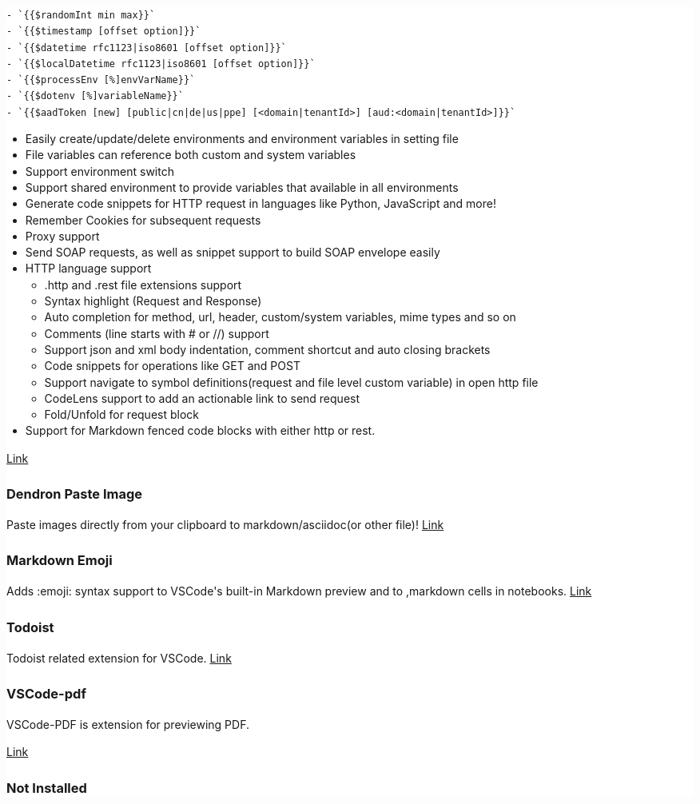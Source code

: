     - `{{$randomInt min max}}`
    - `{{$timestamp [offset option]}}`
    - `{{$datetime rfc1123|iso8601 [offset option]}}`
    - `{{$localDatetime rfc1123|iso8601 [offset option]}}`
    - `{{$processEnv [%]envVarName}}`
    - `{{$dotenv [%]variableName}}`
    - `{{$aadToken [new] [public|cn|de|us|ppe] [<domain|tenantId>] [aud:<domain|tenantId>]}}`
  - Easily create/update/delete environments and environment variables in setting file
  - File variables can reference both custom and system variables
  - Support environment switch
  - Support shared environment to provide variables that available in all environments
- Generate code snippets for HTTP request in languages like Python, JavaScript and more!
- Remember Cookies for subsequent requests
- Proxy support
- Send SOAP requests, as well as snippet support to build SOAP envelope easily
- HTTP language support
  - .http and .rest file extensions support
  - Syntax highlight (Request and Response)
  - Auto completion for method, url, header, custom/system variables, mime types and so on
  - Comments (line starts with # or //) support
  - Support json and xml body indentation, comment shortcut and auto closing brackets
  - Code snippets for operations like GET and POST
  - Support navigate to symbol definitions(request and file level custom variable) in open http file
  - CodeLens support to add an actionable link to send request
  - Fold/Unfold for request block
- Support for Markdown fenced code blocks with either http or rest.

[Link](https://marketplace.visualstudio.com/items?itemName=humao.rest-client)

### Dendron Paste Image

Paste images directly from your clipboard to markdown/asciidoc(or other file)!
[Link](https://marketplace.visualstudio.com/items?itemName=dendron.dendron-paste-image)

### Markdown Emoji

Adds :emoji: syntax support to VSCode's built-in Markdown preview and to ,markdown cells in notebooks.
[Link](https://marketplace.visualstudio.com/items?itemName=bierner.markdown-emoji)

### Todoist

Todoist related extension for VSCode.
[Link](https://marketplace.visualstudio.com/items?itemName=waymondo.todoist)

### VSCode-pdf

VSCode-PDF is extension for previewing PDF.

[Link](https://marketplace.visualstudio.com/items?itemName=tomoki1207.pdf)

### Not Installed
